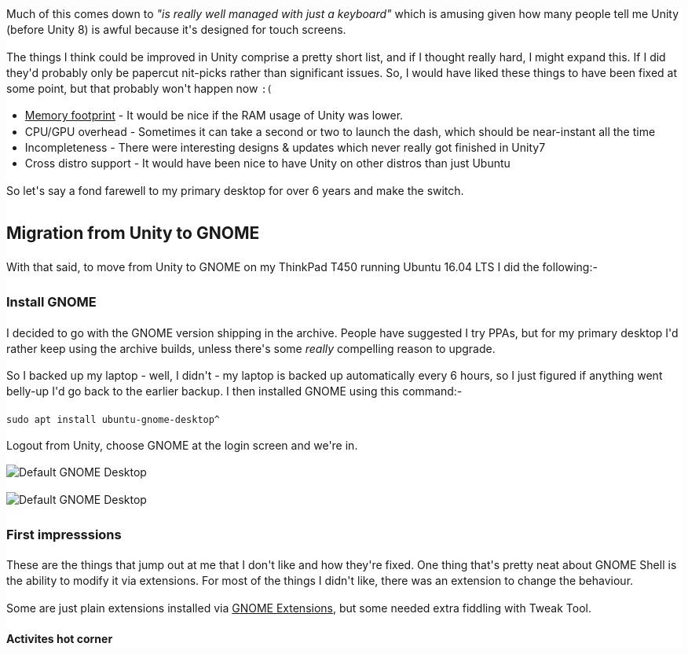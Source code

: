 Much of this comes down to *"is really well managed with just a keyboard"* which is amusing given how many people tell me Unity (before Unity 8) is awful because it's designed for touch screens.

The things I think could be improved in Unity comprise a pretty short list, and if I thought really hard, I might expand this. If I did they'd probably only be papercut nit-picks rather than significant issues. So, I would have liked these things to have been fixed at some point, but that probably won't happen now ```:(```

  * [Memory footprint](https://flexion.org/posts/2014-03-memory-consumption-of-linux-desktop-environments/) - It would be nice if the RAM usage of Unity was lower.
  * CPU/GPU overhead - Sometimes it can take a second or two to launch the dash, which should be near-instant all the time
  * Incompleteness - There were interesting designs & updates which never really got finished in Unity7
  * Cross distro support - It would have been nice to have Unity on other distros than just Ubuntu

So let's say a fond farewell to my primary desktop for over 6 years and make the switch.

## Migration from Unity to GNOME

With that said, to move from Unity to GNOME on my ThinkPad T450 running Ubuntu 16.04 LTS I did the following:-

### Install GNOME

I decided to go with the GNOME version shipping in the archive. People have suggested I try PPAs, but for my primary desktop I'd rather keep using the archive builds, unless there's some *really* compelling reason to upgrade.

So I backed up my laptop - well, I didn't - my laptop is backed up automatically every 6 hours, so I just figured if anything went belly-up I'd go back to the earlier backup. I then installed GNOME using this command:-

```
sudo apt install ubuntu-gnome-desktop^
```

Logout from Unity, choose GNOME at the login screen and we're in.

![Default GNOME Desktop](/blog/images/2017-04-15-21-30-59-gnome1.png)

![Default GNOME Desktop](/blog/images/2017-04-15-21-31-06-gnome2.png)


### First impresssions

These are the things that jump out at me that I don't like and how they're fixed. One thing that's pretty neat about GNOME Shell is the ability to modify it via extensions. For most of the things I didn't like, there was an extension to change the behaviour.

Some are just plain extensions installed via [GNOME Extensions](https://extensions.gnome.org), but some needed extra fiddling with Tweak Tool.

#### Activites hot corner
